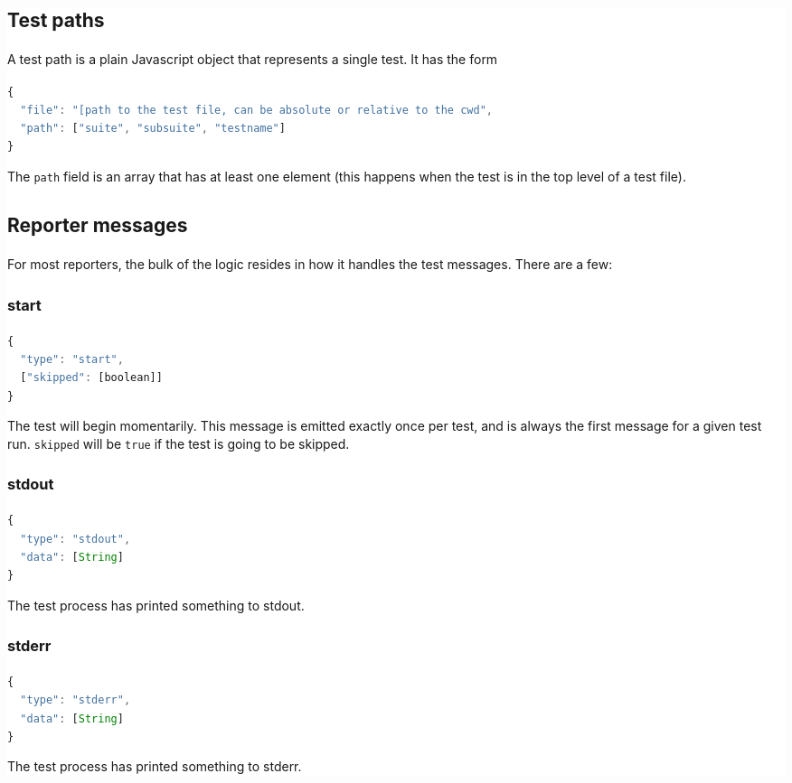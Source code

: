## Test paths

A test path is a plain Javascript object that represents a single test. It has
the form

```javascript
{
  "file": "[path to the test file, can be absolute or relative to the cwd",
  "path": ["suite", "subsuite", "testname"]
}
```

The `path` field is an array that has at least one element (this happens when
the test is in the top level of a test file).


## Reporter messages

For most reporters, the bulk of the logic resides in how it handles the test
messages. There are a few:

### start

```javascript
{
  "type": "start",
  ["skipped": [boolean]]
}
```

The test will begin momentarily. This message is emitted exactly once per test,
and is always the first message for a given test run. `skipped` will be `true`
if the test is going to be skipped.

### stdout

```javascript
{
  "type": "stdout",
  "data": [String]
}
```

The test process has printed something to stdout.

### stderr

```javascript
{
  "type": "stderr",
  "data": [String]
}
```

The test process has printed something to stderr.
